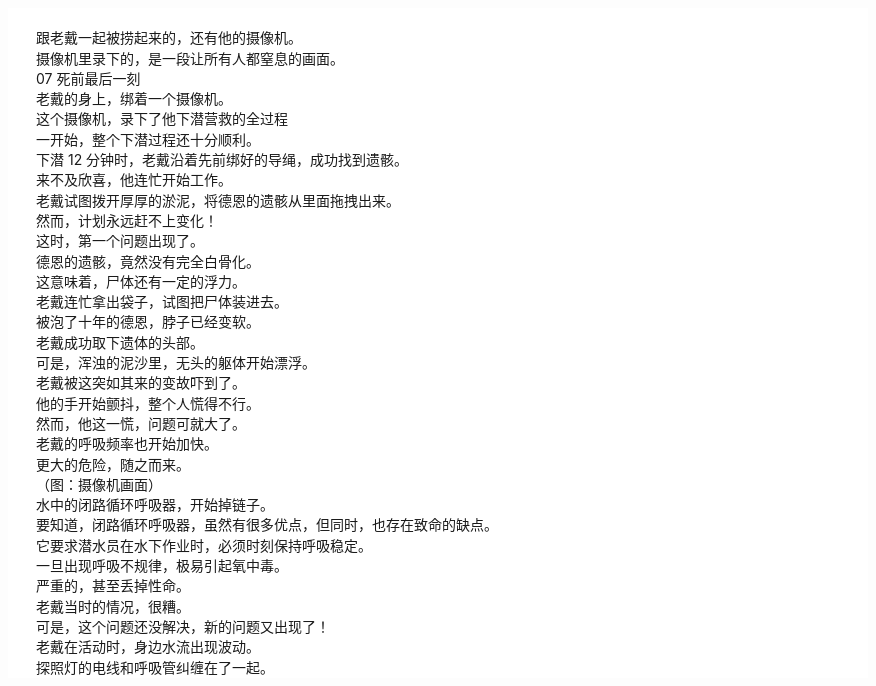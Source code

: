 <br>   
&emsp;&emsp;跟老戴一起被捞起来的，还有他的摄像机。  
<br>   
&emsp;&emsp;摄像机里录下的，是一段让所有人都窒息的画面。  
<br>   
&emsp;&emsp;07 死前最后一刻  
<br>   
&emsp;&emsp;老戴的身上，绑着一个摄像机。  
<br>   
&emsp;&emsp;这个摄像机，录下了他下潜营救的全过程  
<br>   
&emsp;&emsp;一开始，整个下潜过程还十分顺利。  
<br>   
&emsp;&emsp;下潜 12 分钟时，老戴沿着先前绑好的导绳，成功找到遗骸。  
<br>   
&emsp;&emsp;来不及欣喜，他连忙开始工作。  
<br>   
&emsp;&emsp;老戴试图拨开厚厚的淤泥，将德恩的遗骸从里面拖拽出来。  
<br>   
&emsp;&emsp;然而，计划永远赶不上变化！  
<br>   
&emsp;&emsp;这时，第一个问题出现了。  
<br>   
&emsp;&emsp;德恩的遗骸，竟然没有完全白骨化。  
<br>   
&emsp;&emsp;这意味着，尸体还有一定的浮力。  
<br>   
&emsp;&emsp;老戴连忙拿出袋子，试图把尸体装进去。  
<br>   
&emsp;&emsp;被泡了十年的德恩，脖子已经变软。  
<br>   
&emsp;&emsp;老戴成功取下遗体的头部。  
<br>   
&emsp;&emsp;可是，浑浊的泥沙里，无头的躯体开始漂浮。  
<br>   
&emsp;&emsp;老戴被这突如其来的变故吓到了。  
<br>   
&emsp;&emsp;他的手开始颤抖，整个人慌得不行。  
<br>   
&emsp;&emsp;然而，他这一慌，问题可就大了。  
<br>   
&emsp;&emsp;老戴的呼吸频率也开始加快。  
<br>   
&emsp;&emsp;更大的危险，随之而来。  
<br>   
&emsp;&emsp;（图：摄像机画面）  
<br>   
&emsp;&emsp;水中的闭路循环呼吸器，开始掉链子。  
<br>   
&emsp;&emsp;要知道，闭路循环呼吸器，虽然有很多优点，但同时，也存在致命的缺点。  
<br>   
&emsp;&emsp;它要求潜水员在水下作业时，必须时刻保持呼吸稳定。  
<br>   
&emsp;&emsp;一旦出现呼吸不规律，极易引起氧中毒。  
<br>   
&emsp;&emsp;严重的，甚至丢掉性命。  
<br>   
&emsp;&emsp;老戴当时的情况，很糟。  
<br>   
&emsp;&emsp;可是，这个问题还没解决，新的问题又出现了！  
<br>   
&emsp;&emsp;老戴在活动时，身边水流出现波动。  
<br>   
&emsp;&emsp;探照灯的电线和呼吸管纠缠在了一起。  